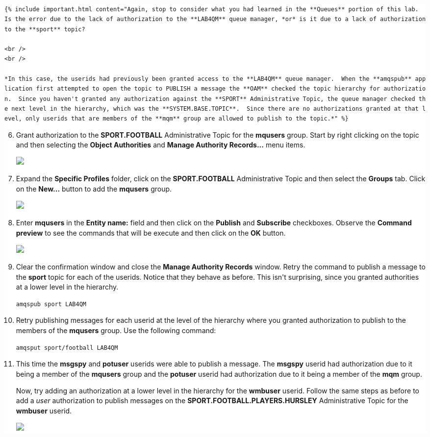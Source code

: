 	{% include important.html content="Again, stop to consider what you had learned in the **Queues** portion of this lab.  Is the error due to the lack of authorization to the **LAB4QM** queue manager, *or* is it due to a lack of authorization to the **sport** topic? 
	
	<br />
	<br />
	 
	*In this case, the userids had previously been granted access to the **LAB4QM** queue manager.  When the **amqspub** application first attempted to open the topic to PUBLISH a message the **OAM** checked the topic hierarchy for authorization.  Since you haven't granted any authorization against the **SPORT** Administrative Topic, the queue manager checked the next level in the hierarchy, which was the **SYSTEM.BASE.TOPIC**.  Since there are no authorizations granted at that level, only userids that are members of the **mqm** group are allowed to publish to the topic.*" %}
 
6. Grant authorization to the **SPORT.FOOTBALL** Administrative Topic for the **mqusers** group.  Start by right clicking on the topic and then selecting the **Object Authorities** and **Manage Authority Records...** menu items.

	![](./images/pots/mq/lab4/Security_Football_Authority.png)

7. Expand the **Specific Profiles** folder, click on the **SPORT.FOOTBALL** Administrative Topic and then select the **Groups** tab.  Click on the **New...** button to add the **mqusers** group.

	![](./images/pots/mq/lab4/Security_Group_Authorization.png)

8. Enter **mqusers** in the **Entity name:** field and then click on the **Publish** and **Subscribe** checkboxes.  Observe the **Command preview** to see the commands that will be execute and then click on the **OK** button.

	![](./images/pots/mq/lab4/Security_Mqusers_Publish.png)

9. Clear the confirmation window and close the **Manage Authority Records** window.  Retry the command to publish a message to the **sport** topic for each of the userids.  Notice that they behave as before.  This isn't surprising, since you granted authorities at a lower level in the hierarchy.

	```
	amqspub sport LAB4QM
	```

10. Retry publishing messages for each userid at the level of the hierarchy where you granted authorization to publish to the members of the **mqusers** group.  Use the following command:

	```
	amqsput sport/football LAB4QM
	```
	
11. This time the **msgspy** and **potuser** userids were able to publish a message.  The **msgspy** userid had authorization due to it being a member of the **mqusers** group and the **potuser** userid had authorization due to it being a member of the **mqm** group. 

	Now, try adding an authorization at a lower level in the hierarchy for the **wmbuser** userid.  Follow the same steps as before to add a *user* authorization to publish messages on the **SPORT.FOOTBALL.PLAYERS.HURSLEY** Administrative Topic for the **wmbuser** userid. 

	![](./images/pots/mq/lab4/Security_Wmbuser_Hursley.png)
